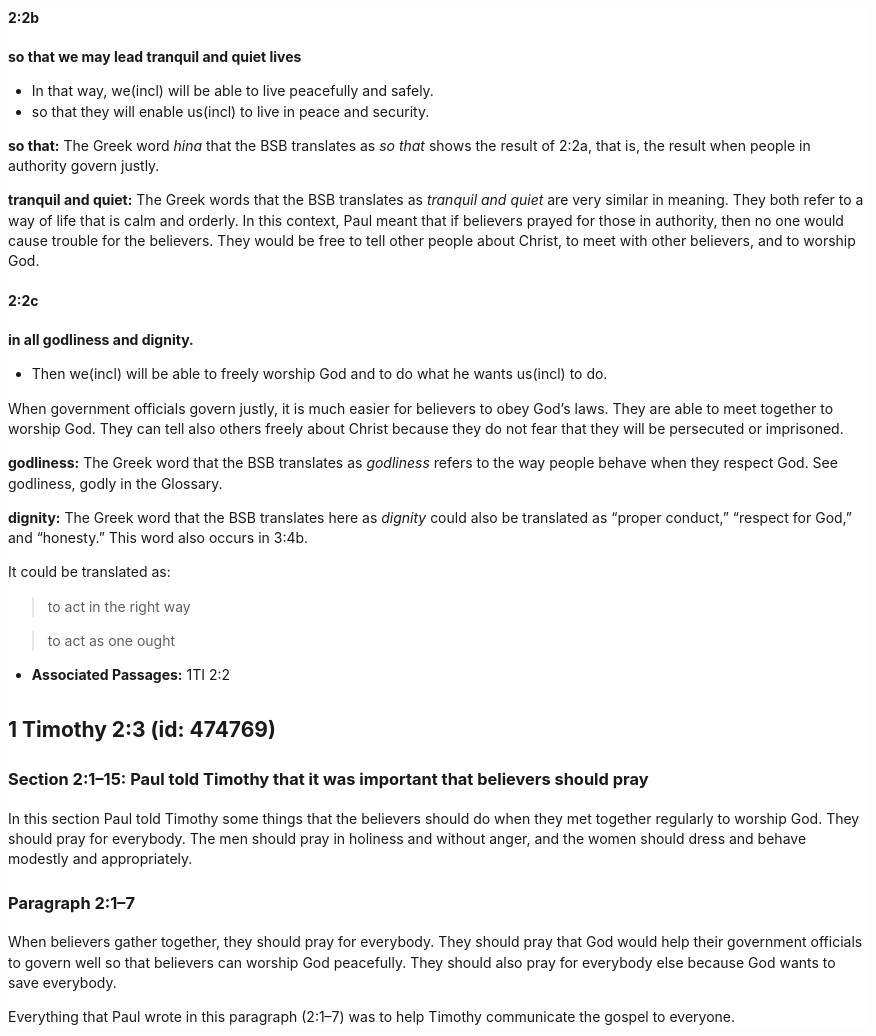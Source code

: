 #### 2:2b

**so that we may lead tranquil and quiet lives**

* In that way, we(incl) will be able to live peacefully and safely.
* so that they will enable us(incl) to live in peace and security.

**so that:** The Greek word *hina* that the BSB translates as *so that* shows the result of 2:2a, that is, the result when people in authority govern justly.

**tranquil and quiet:** The Greek words that the BSB translates as *tranquil and quiet* are very similar in meaning. They both refer to a way of life that is calm and orderly. In this context, Paul meant that if believers prayed for those in authority, then no one would cause trouble for the believers. They would be free to tell other people about Christ, to meet with other believers, and to worship God.

#### 2:2c

**in all godliness and dignity.**

* Then we(incl) will be able to freely worship God and to do what he wants us(incl) to do.

When government officials govern justly, it is much easier for believers to obey God’s laws. They are able to meet together to worship God. They can tell also others freely about Christ because they do not fear that they will be persecuted or imprisoned.

**godliness:** The Greek word that the BSB translates as *godliness* refers to the way people behave when they respect God. See godliness, godly in the Glossary.

**dignity:** The Greek word that the BSB translates here as *dignity* could also be translated as “proper conduct,” “respect for God,” and “honesty.” This word also occurs in 3:4b.

It could be translated as:

> to act in the right way

> to act as one ought

* **Associated Passages:** 1TI 2:2

## 1 Timothy 2:3 (id: 474769)

### Section 2:1–15: Paul told Timothy that it was important that believers should pray

In this section Paul told Timothy some things that the believers should do when they met together regularly to worship God. They should pray for everybody. The men should pray in holiness and without anger, and the women should dress and behave modestly and appropriately.

### Paragraph 2:1–7

When believers gather together, they should pray for everybody. They should pray that God would help their government officials to govern well so that believers can worship God peacefully. They should also pray for everybody else because God wants to save everybody.

Everything that Paul wrote in this paragraph (2:1–7\) was to help Timothy communicate the gospel to everyone.
